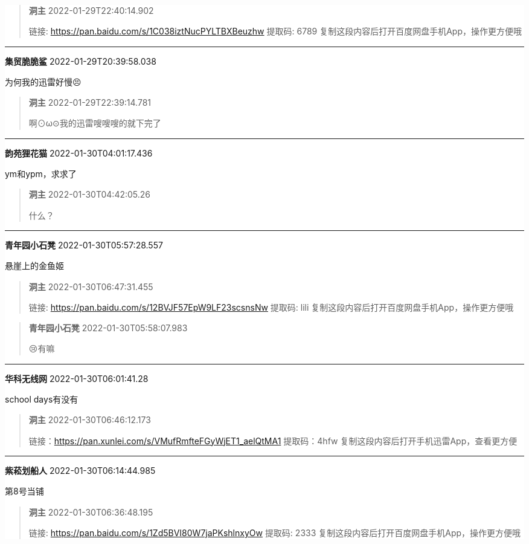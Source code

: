 > **洞主** 2022-01-29T22:40:14.902
> 
> 链接: https://pan.baidu.com/s/1C038iztNucPYLTBXBeuzhw 提取码: 6789 复制这段内容后打开百度网盘手机App，操作更方便哦


---

**集贸脆脆鲨** 2022-01-29T20:39:58.038

为何我的迅雷好慢😣

> **洞主** 2022-01-29T22:39:14.781
> 
> 啊⊙ω⊙我的迅雷嗖嗖嗖的就下完了


---

**韵苑狸花猫** 2022-01-30T04:01:17.436

ym和ypm，求求了

> **洞主** 2022-01-30T04:42:05.26
> 
> 什么？


---

**青年园小石凳** 2022-01-30T05:57:28.557

悬崖上的金鱼姬

> **洞主** 2022-01-30T06:47:31.455
> 
> 链接: https://pan.baidu.com/s/12BVJF57EpW9LF23scsnsNw 提取码: lili 复制这段内容后打开百度网盘手机App，操作更方便哦


> **青年园小石凳** 2022-01-30T05:58:07.983
> 
> 😢有嘛


---

**华科无线网** 2022-01-30T06:01:41.28

school days有没有

> **洞主** 2022-01-30T06:46:12.173
> 
> 链接：https://pan.xunlei.com/s/VMufRmfteFGyWjET1_aelQtMA1 提取码：4hfw 复制这段内容后打开手机迅雷App，查看更方便


---

**紫菘划船人** 2022-01-30T06:14:44.985

第8号当铺

> **洞主** 2022-01-30T06:36:48.195
> 
> 链接: https://pan.baidu.com/s/1Zd5BVI80W7jaPKshlnxyOw 提取码: 2333 复制这段内容后打开百度网盘手机App，操作更方便哦
